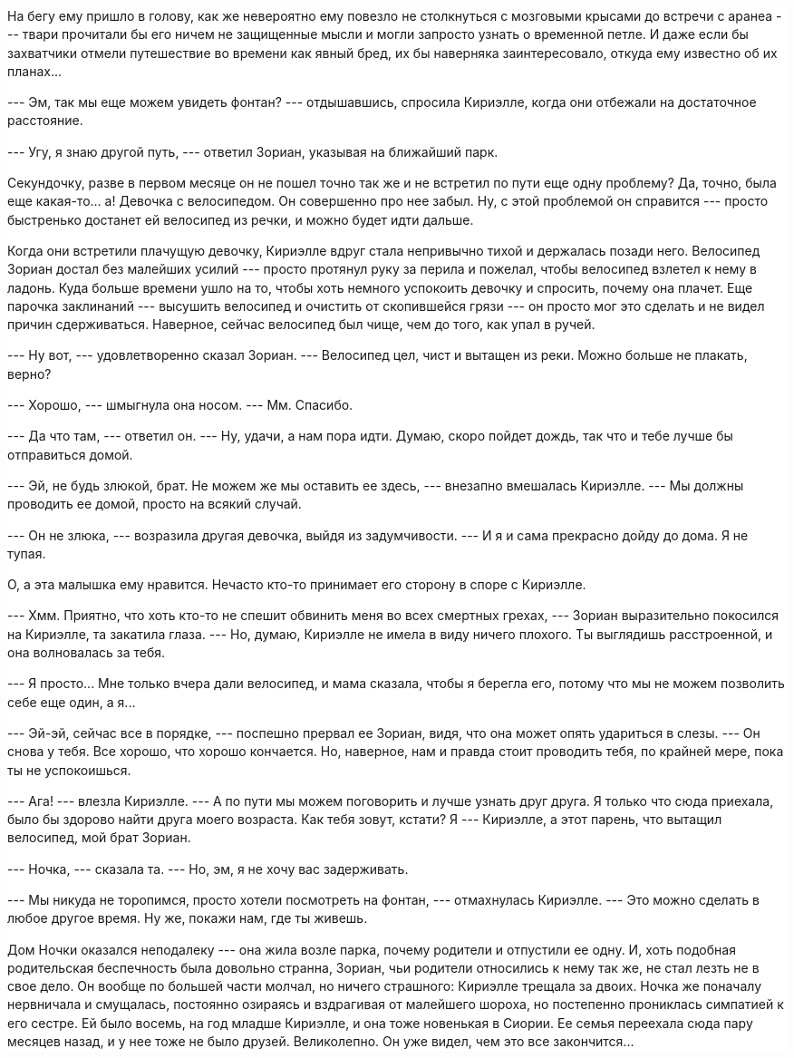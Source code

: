 На бегу ему пришло в голову, как же невероятно ему повезло не столкнуться с мозговыми крысами до встречи с аранеа --- твари прочитали бы его ничем не защищенные мысли и могли запросто узнать о временной петле. И даже если бы захватчики отмели путешествие во времени как явный бред, их бы наверняка заинтересовало, откуда ему известно об их планах...

--- Эм, так мы еще можем увидеть фонтан? --- отдышавшись, спросила Кириэлле, когда они отбежали на достаточное расстояние.

--- Угу, я знаю другой путь, --- ответил Зориан, указывая на ближайший парк.

Секундочку, разве в первом месяце он не пошел точно так же и не встретил по пути еще одну проблему? Да, точно, была еще какая-то... а! Девочка с велосипедом. Он совершенно про нее забыл. Ну, с этой проблемой он справится --- просто быстренько достанет ей велосипед из речки, и можно будет идти дальше.

Когда они встретили плачущую девочку, Кириэлле вдруг стала непривычно тихой и держалась позади него. Велосипед Зориан достал без малейших усилий --- просто протянул руку за перила и пожелал, чтобы велосипед взлетел к нему в ладонь. Куда больше времени ушло на то, чтобы хоть немного успокоить девочку и спросить, почему она плачет. Еще парочка заклинаний --- высушить велосипед и очистить от скопившейся грязи --- он просто мог это сделать и не видел причин сдерживаться. Наверное, сейчас велосипед был чище, чем до того, как упал в ручей.

--- Ну вот, --- удовлетворенно сказал Зориан. --- Велосипед цел, чист и вытащен из реки. Можно больше не плакать, верно?

--- Хорошо, --- шмыгнула она носом. --- Мм. Спасибо.

--- Да что там, --- ответил он. --- Ну, удачи, а нам пора идти. Думаю, скоро пойдет дождь, так что и тебе лучше бы отправиться домой.

--- Эй, не будь злюкой, брат. Не можем же мы оставить ее здесь, --- внезапно вмешалась Кириэлле. --- Мы должны проводить ее домой, просто на всякий случай.

--- Он не злюка, --- возразила другая девочка, выйдя из задумчивости. --- И я и сама прекрасно дойду до дома. Я не тупая.

О, а эта малышка ему нравится. Нечасто кто-то принимает его сторону в споре с Кириэлле.

--- Хмм. Приятно, что хоть кто-то не спешит обвинить меня во всех смертных грехах, --- Зориан выразительно покосился на Кириэлле, та закатила глаза. --- Но, думаю, Кириэлле не имела в виду ничего плохого. Ты выглядишь расстроенной, и она волновалась за тебя.

--- Я просто... Мне только вчера дали велосипед, и мама сказала, чтобы я берегла его, потому что мы не можем позволить себе еще один, а я...

--- Эй-эй, сейчас все в порядке, --- поспешно прервал ее Зориан, видя, что она может опять удариться в слезы. --- Он снова у тебя. Все хорошо, что хорошо кончается. Но, наверное, нам и правда стоит проводить тебя, по крайней мере, пока ты не успокоишься.

--- Ага! --- влезла Кириэлле. --- А по пути мы можем поговорить и лучше узнать друг друга. Я только что сюда приехала, было бы здорово найти друга моего возраста. Как тебя зовут, кстати? Я --- Кириэлле, а этот парень, что вытащил велосипед, мой брат Зориан.

--- Ночка, --- сказала та. --- Но, эм, я не хочу вас задерживать.

--- Мы никуда не торопимся, просто хотели посмотреть на фонтан, --- отмахнулась Кириэлле. --- Это можно сделать в любое другое время. Ну же, покажи нам, где ты живешь.

Дом Ночки оказался неподалеку --- она жила возле парка, почему родители и отпустили ее одну. И, хоть подобная родительская беспечность была довольно странна, Зориан, чьи родители относились к нему так же, не стал лезть не в свое дело. Он вообще по большей части молчал, но ничего страшного: Кириэлле трещала за двоих. Ночка же поначалу нервничала и смущалась, постоянно озираясь и вздрагивая от малейшего шороха, но постепенно прониклась симпатией к его сестре. Ей было восемь, на год младше Кириэлле, и она тоже новенькая в Сиории. Ее семья переехала сюда пару месяцев назад, и у нее тоже не было друзей. Великолепно. Он уже видел, чем это все закончится...
